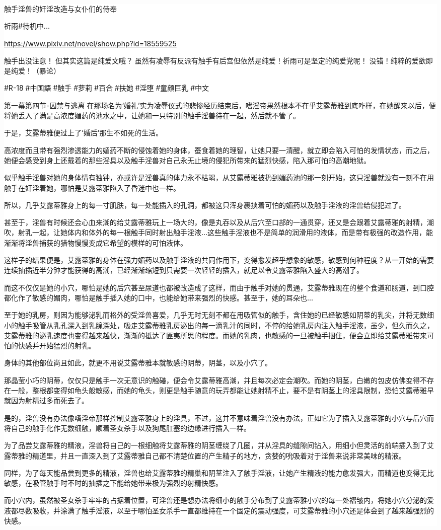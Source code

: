 触手淫兽的奸淫改造与女仆们的侍奉

祈雨#待机中...

https://www.pixiv.net/novel/show.php?id=18559525

触手出没注意！
但其实这篇是纯爱文哦？
虽然有凌辱有反派有触手有后宫但依然是纯爱！祈雨可是坚定的纯爱党呢！
没错！纯粹的爱欲即是纯爱！（暴论）

#R-18
#中国語
#触手
#萝莉
#百合
#扶她
#淫堕
#童颜巨乳
#中文


第一幕第四节-囚禁与逃离
在那场名为‘婚礼’实为凌辱仪式的悲惨经历结束后，嗜淫帝果然根本不在乎艾露蒂雅到底咋样，在她醒来以后，便将她丢入了满是高浓度媚药的池水之中，让她和一只特别的触手淫兽待在一起，然后就不管了。

于是，艾露蒂雅便过上了‘婚后’那生不如死的生活。

高浓度而且带有强烈渗透能力的媚药不断的侵蚀着她的身体，蚕食着她的理智，让她只要一清醒，就立即会陷入可怕的发情状态，而之后，她便会感受到身上还戴着的那些淫具以及触手淫兽对自己永无止境的侵犯所带来的猛烈快感，陷入那可怕的高潮地狱。

似乎触手淫兽对她的身体情有独钟，亦或许是淫兽真的体力永不枯竭，从艾露蒂雅被扔到媚药池的那一刻开始，这只淫兽就没有一刻不在用触手在奸淫着她，哪怕是艾露蒂雅陷入了昏迷中也一样。

所以，几乎艾露蒂雅身上的每一寸肌肤，每一处能插入的孔洞，都被这只浑身裹挟着可怕的媚药以及触手淫液的淫兽给侵犯过了。

甚至于，淫兽有时候还会心血来潮的给艾露蒂雅玩上一场大的，像是丸吞以及从后穴至口部的一通贯穿，还又是会跟着艾露蒂雅的射精，潮吹，射乳一起，让她体内和体外的每一根触手同时射出触手淫液...这些触手淫液也不是简单的润滑用的液体，而是带有极强的改造作用，能渐渐将淫兽捕获的猎物慢慢变成它希望的模样的可怕液体。

这样子的结果便是，艾露蒂雅的身体在强力媚药以及触手淫液的共同作用下，变得愈发超乎想象的敏感，敏感到何种程度？从一开始的需要连续抽插近半分钟才能获得的高潮，已经渐渐缩短到只需要一次轻轻的插入，就足以令艾露蒂雅陷入盛大的高潮了。

而这不仅仅是她的小穴，哪怕是她的后穴甚至尿道也都被改造成了这样，而由于触手对她的贯通，艾露蒂雅现在的整个食道和肠道，到口腔都化作了敏感的媚肉，哪怕是触手插入她的口中，也能给她带来强烈的快感。甚至于，她的耳朵也...

至于她的乳房，则因为能够泌乳而格外的受淫兽喜爱，几乎无时无刻不都在用吸管似的触手，含住她的已经敏感如阴蒂的乳尖，并将无数细小的触手吸管从乳孔深入到乳腺深处，吸走艾露蒂雅乳房泌出的每一滴乳汁的同时，不停的给她乳房内注入触手淫液，虽少，但久而久之，艾露蒂雅的泌乳速度也变得越来越快，渐渐的抵达了匪夷所思的程度。而她的乳肉，也敏感的一旦被触手捆住，便会立即给艾露蒂雅带来可怕的快感并开始猛烈的射乳。

身体的其他部位尚且如此，就更不用说艾露蒂雅本就敏感的阴蒂，阴茎，以及小穴了。

那晶莹小巧的阴蒂，仅仅只是触手一次无意识的触碰，便会令艾露蒂雅高潮，并且每次必定会潮吹。而她的阴茎，白嫩的包皮仿佛变得不存在一般，整根都变得如龟头般敏感，而她的龟头，则更是触手随意的玩弄都能让她射精不止，要不是有阴茎上的淫具限制，恐怕艾露蒂雅早就因为射精过多而死去了。

是的，淫兽没有办法像嗜淫帝那样控制艾露蒂雅身上的淫具，不过，这并不意味着淫兽没有办法，正如它为了插入艾露蒂雅的小穴与后穴而将自己的触手化作无数细触，顺着圣女杀手以及狗尾肛塞的边缘进行插入一样。

为了品尝艾露蒂雅的精液，淫兽将自己的一根细触将艾露蒂雅的阴茎缠绕了几圈，并从淫具的缝隙间钻入，用细小但灵活的前端插入到了艾露蒂雅的精道里，并且一直深入到了艾露蒂雅自己都不清楚位置的产生精子的地方，贪婪的吮吸着对于淫兽来说非常美味的精液。

同样，为了每天能品尝到更多的精液，淫兽也给艾露蒂雅的精巢和阴茎注入了触手淫液，让她产生精液的能力愈发强大，而精道也变得无比敏感，在吸管触手时不时的抽插之下能给她带来极为强烈的射精快感。

而小穴内，虽然被圣女杀手牢牢的占据着位置，可淫兽还是想办法将细小的触手分布到了艾露蒂雅小穴的每一处褶皱内，将她小穴分泌的爱液都尽数吸收，并涂满了触手淫液，以至于哪怕圣女杀手一直都维持在一个固定的震动强度，可艾露蒂雅的小穴还是体会到了越来越强烈的快感。

